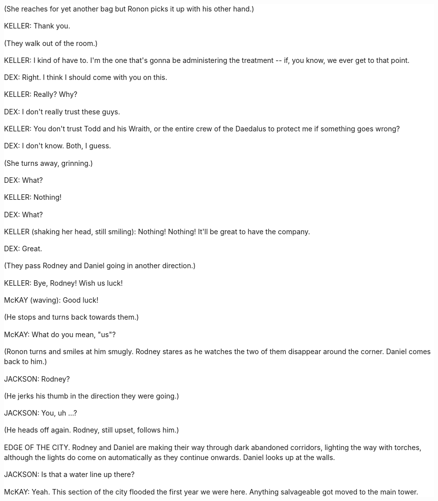 (She reaches for yet another bag but Ronon picks it up with his other hand.)  
  
KELLER: Thank you.  
  
(They walk out of the room.)  
  
KELLER: I kind of have to. I'm the one that's gonna be administering the
treatment -- if, you know, we ever get to that point.  
  
DEX: Right. I think I should come with you on this.  
  
KELLER: Really? Why?  
  
DEX: I don't really trust these guys.  
  
KELLER: You don't trust Todd and his Wraith, or the entire crew of the
Daedalus to protect me if something goes wrong?  
  
DEX: I don't know. Both, I guess.  
  
(She turns away, grinning.)  
  
DEX: What?  
  
KELLER: Nothing!  
  
DEX: What?  
  
KELLER (shaking her head, still smiling): Nothing! Nothing! It'll be great to
have the company.  
  
DEX: Great.  
  
(They pass Rodney and Daniel going in another direction.)  
  
KELLER: Bye, Rodney! Wish us luck!  
  
McKAY (waving): Good luck!  
  
(He stops and turns back towards them.)  
  
McKAY: What do you mean, "us"?  
  
(Ronon turns and smiles at him smugly. Rodney stares as he watches the two of
them disappear around the corner. Daniel comes back to him.)  
  
JACKSON: Rodney?  
  
(He jerks his thumb in the direction they were going.)  
  
JACKSON: You, uh ...?  
  
(He heads off again. Rodney, still upset, follows him.)  
  
  
EDGE OF THE CITY. Rodney and Daniel are making their way through dark
abandoned corridors, lighting the way with torches, although the lights do
come on automatically as they continue onwards. Daniel looks up at the walls.  
  
JACKSON: Is that a water line up there?  
  
McKAY: Yeah. This section of the city flooded the first year we were here.
Anything salvageable got moved to the main tower.  
  